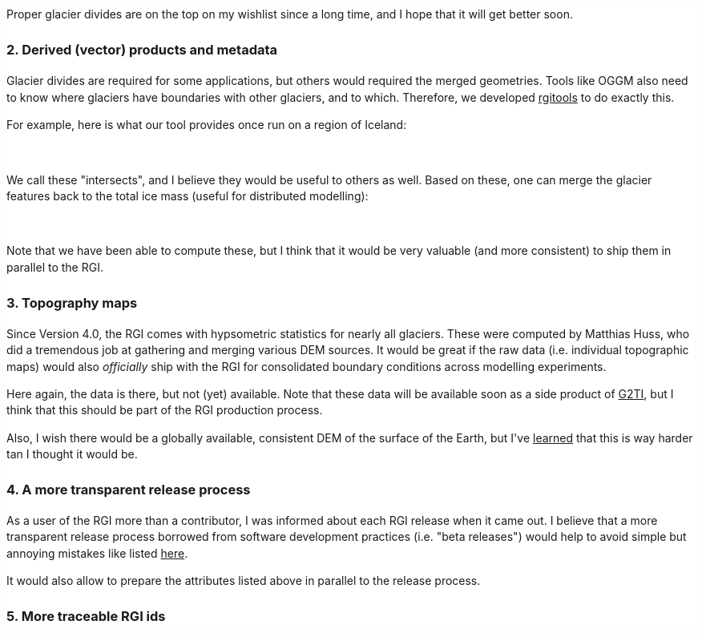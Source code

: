 Proper glacier divides are on the top on my wishlist since a long time,
and I hope that it will get better soon.


### 2. Derived (vector) products and metadata

Glacier divides are required for some applications, but others would required
the merged geometries. Tools like OGGM also need to know where glaciers have
boundaries with other glaciers, and to which. Therefore, we developed
[rgitools](https://rgitools.readthedocs.io/en/latest/) to do exactly this.

For example, here is what our tool provides once run on a region of Iceland:

<img src="https://rgitools.readthedocs.io/en/latest/_images/plot_intersects.png" alt="" width="100%"/>

We call these "intersects", and I believe they would be useful to others as
well. Based on these, one can merge the glacier features back to the total
ice mass (useful for distributed modelling):

<img src="https://rgitools.readthedocs.io/en/latest/_images/plot_merged.png" alt="" width="100%"/>

Note that we have been able to compute these, but I think that it would be
very valuable (and more consistent) to ship them in parallel to the RGI.

### 3. Topography maps

Since Version 4.0, the RGI comes with hypsometric statistics for nearly all
glaciers. These were computed by Matthias Huss, who did a tremendous job
at gathering and merging various DEM sources. It would be great if the
raw data (i.e. individual topographic maps) would also *officially*
ship with the RGI
for consolidated boundary conditions across modelling experiments.

Here again, the data is there, but not (yet) available. Note that these data
will be available soon as a side product of
[G2TI](http://people.ee.ethz.ch/~danielfa/IACS/G2TI.html), but I
think that this should be part of the RGI production process.

Also, I wish there would be a globally available, consistent DEM of the
surface of the Earth, but I've [learned](https://rgitools.readthedocs.io/en/latest/dems.html)
that this is way harder tan  I thought it would be.


### 4. A more transparent release process

As a user of the RGI more than a contributor, I was informed about each RGI
release when it came out. I believe that a more transparent release process
borrowed from software development practices (i.e. "beta releases") would
help to avoid simple but annoying mistakes like listed
[here](https://rgitools.readthedocs.io/en/latest/known-issues.html).

It would also allow to prepare the attributes listed above in parallel to the
release process.

### 5. More traceable RGI ids
